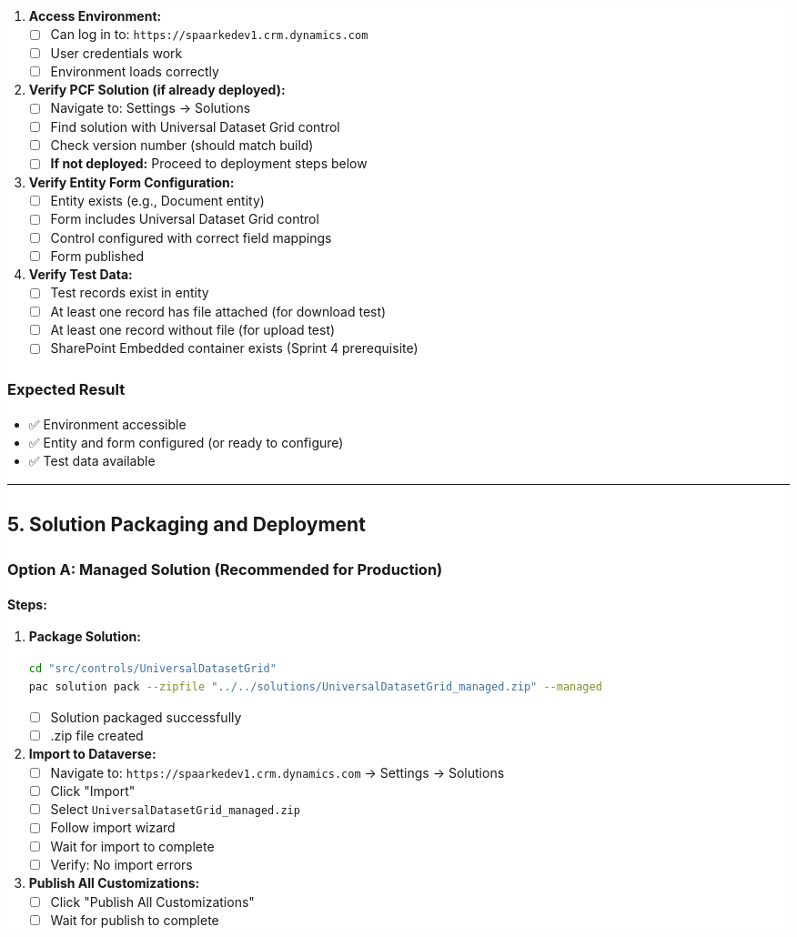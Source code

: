 1. **Access Environment:**
   - [ ] Can log in to: `https://spaarkedev1.crm.dynamics.com`
   - [ ] User credentials work
   - [ ] Environment loads correctly

2. **Verify PCF Solution (if already deployed):**
   - [ ] Navigate to: Settings → Solutions
   - [ ] Find solution with Universal Dataset Grid control
   - [ ] Check version number (should match build)
   - [ ] **If not deployed:** Proceed to deployment steps below

3. **Verify Entity Form Configuration:**
   - [ ] Entity exists (e.g., Document entity)
   - [ ] Form includes Universal Dataset Grid control
   - [ ] Control configured with correct field mappings
   - [ ] Form published

4. **Verify Test Data:**
   - [ ] Test records exist in entity
   - [ ] At least one record has file attached (for download test)
   - [ ] At least one record without file (for upload test)
   - [ ] SharePoint Embedded container exists (Sprint 4 prerequisite)

### Expected Result
- ✅ Environment accessible
- ✅ Entity and form configured (or ready to configure)
- ✅ Test data available

---

## 5. Solution Packaging and Deployment

### Option A: Managed Solution (Recommended for Production)

**Steps:**

1. **Package Solution:**
   ```bash
   cd "src/controls/UniversalDatasetGrid"
   pac solution pack --zipfile "../../solutions/UniversalDatasetGrid_managed.zip" --managed
   ```
   - [ ] Solution packaged successfully
   - [ ] .zip file created

2. **Import to Dataverse:**
   - [ ] Navigate to: `https://spaarkedev1.crm.dynamics.com` → Settings → Solutions
   - [ ] Click "Import"
   - [ ] Select `UniversalDatasetGrid_managed.zip`
   - [ ] Follow import wizard
   - [ ] Wait for import to complete
   - [ ] Verify: No import errors

3. **Publish All Customizations:**
   - [ ] Click "Publish All Customizations"
   - [ ] Wait for publish to complete

